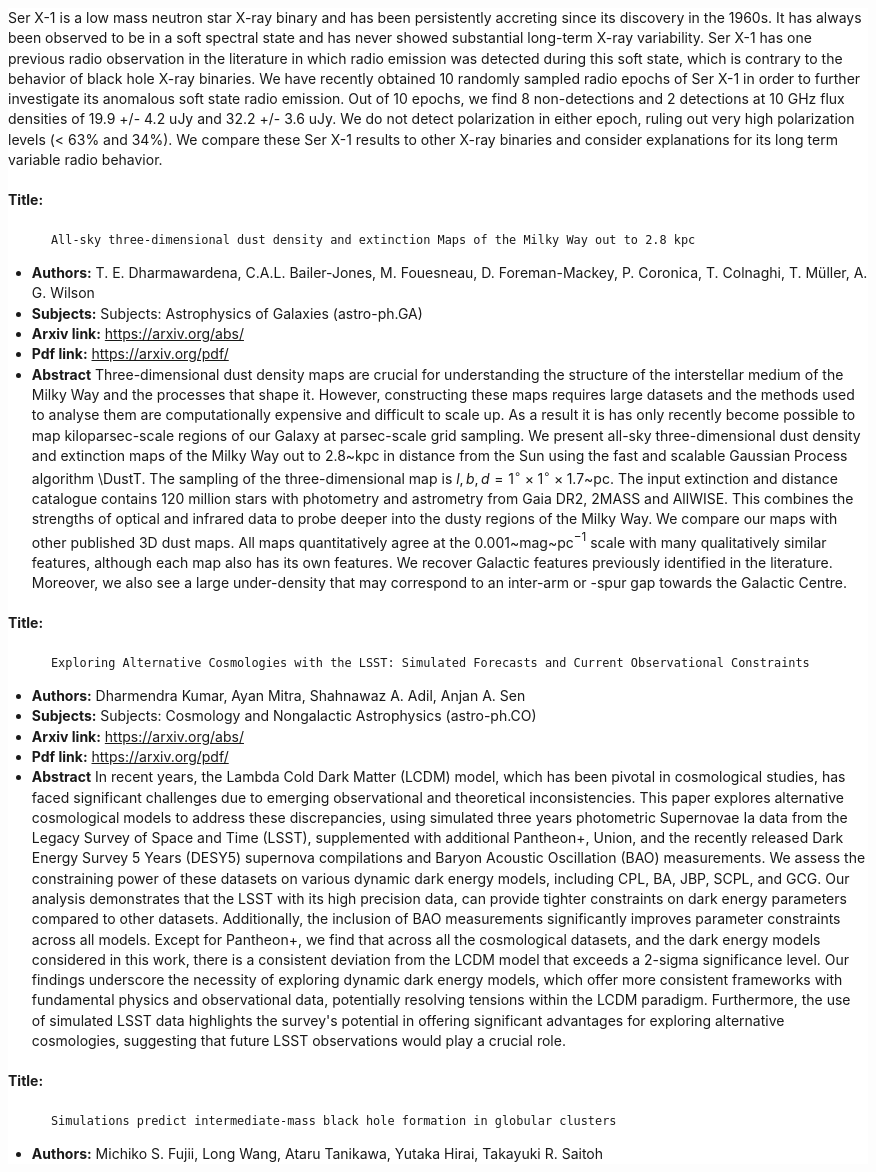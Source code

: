  Ser X-1 is a low mass neutron star X-ray binary and has been persistently accreting since its discovery in the 1960s. It has always been observed to be in a soft spectral state and has never showed substantial long-term X-ray variability. Ser X-1 has one previous radio observation in the literature in which radio emission was detected during this soft state, which is contrary to the behavior of black hole X-ray binaries. We have recently obtained 10 randomly sampled radio epochs of Ser X-1 in order to further investigate its anomalous soft state radio emission. Out of 10 epochs, we find 8 non-detections and 2 detections at 10 GHz flux densities of 19.9 +/- 4.2 uJy and 32.2 +/- 3.6 uJy. We do not detect polarization in either epoch, ruling out very high polarization levels (< 63% and 34%). We compare these Ser X-1 results to other X-ray binaries and consider explanations for its long term variable radio behavior.
#### Title:
          All-sky three-dimensional dust density and extinction Maps of the Milky Way out to 2.8 kpc
 - **Authors:** T. E. Dharmawardena, C.A.L. Bailer-Jones, M. Fouesneau, D. Foreman-Mackey, P. Coronica, T. Colnaghi, T. Müller, A. G. Wilson
 - **Subjects:** Subjects:
Astrophysics of Galaxies (astro-ph.GA)
 - **Arxiv link:** https://arxiv.org/abs/
 - **Pdf link:** https://arxiv.org/pdf/
 - **Abstract**
 Three-dimensional dust density maps are crucial for understanding the structure of the interstellar medium of the Milky Way and the processes that shape it. However, constructing these maps requires large datasets and the methods used to analyse them are computationally expensive and difficult to scale up. As a result it is has only recently become possible to map kiloparsec-scale regions of our Galaxy at parsec-scale grid sampling. We present all-sky three-dimensional dust density and extinction maps of the Milky Way out to 2.8~kpc in distance from the Sun using the fast and scalable Gaussian Process algorithm \DustT. The sampling of the three-dimensional map is $l,b,d = 1^{\circ} \times1^{\circ} \times 1.7$~pc. The input extinction and distance catalogue contains 120 million stars with photometry and astrometry from Gaia DR2, 2MASS and AllWISE. This combines the strengths of optical and infrared data to probe deeper into the dusty regions of the Milky Way. We compare our maps with other published 3D dust maps. All maps quantitatively agree at the $0.001$~mag~pc$^{-1}$ scale with many qualitatively similar features, although each map also has its own features. We recover Galactic features previously identified in the literature. Moreover, we also see a large under-density that may correspond to an inter-arm or -spur gap towards the Galactic Centre.
#### Title:
          Exploring Alternative Cosmologies with the LSST: Simulated Forecasts and Current Observational Constraints
 - **Authors:** Dharmendra Kumar, Ayan Mitra, Shahnawaz A. Adil, Anjan A. Sen
 - **Subjects:** Subjects:
Cosmology and Nongalactic Astrophysics (astro-ph.CO)
 - **Arxiv link:** https://arxiv.org/abs/
 - **Pdf link:** https://arxiv.org/pdf/
 - **Abstract**
 In recent years, the Lambda Cold Dark Matter (LCDM) model, which has been pivotal in cosmological studies, has faced significant challenges due to emerging observational and theoretical inconsistencies. This paper explores alternative cosmological models to address these discrepancies, using simulated three years photometric Supernovae Ia data from the Legacy Survey of Space and Time (LSST), supplemented with additional Pantheon+, Union, and the recently released Dark Energy Survey 5 Years (DESY5) supernova compilations and Baryon Acoustic Oscillation (BAO) measurements. We assess the constraining power of these datasets on various dynamic dark energy models, including CPL, BA, JBP, SCPL, and GCG. Our analysis demonstrates that the LSST with its high precision data, can provide tighter constraints on dark energy parameters compared to other datasets. Additionally, the inclusion of BAO measurements significantly improves parameter constraints across all models. Except for Pantheon+, we find that across all the cosmological datasets, and the dark energy models considered in this work, there is a consistent deviation from the LCDM model that exceeds a 2-sigma significance level. Our findings underscore the necessity of exploring dynamic dark energy models, which offer more consistent frameworks with fundamental physics and observational data, potentially resolving tensions within the LCDM paradigm. Furthermore, the use of simulated LSST data highlights the survey's potential in offering significant advantages for exploring alternative cosmologies, suggesting that future LSST observations would play a crucial role.
#### Title:
          Simulations predict intermediate-mass black hole formation in globular clusters
 - **Authors:** Michiko S. Fujii, Long Wang, Ataru Tanikawa, Yutaka Hirai, Takayuki R. Saitoh